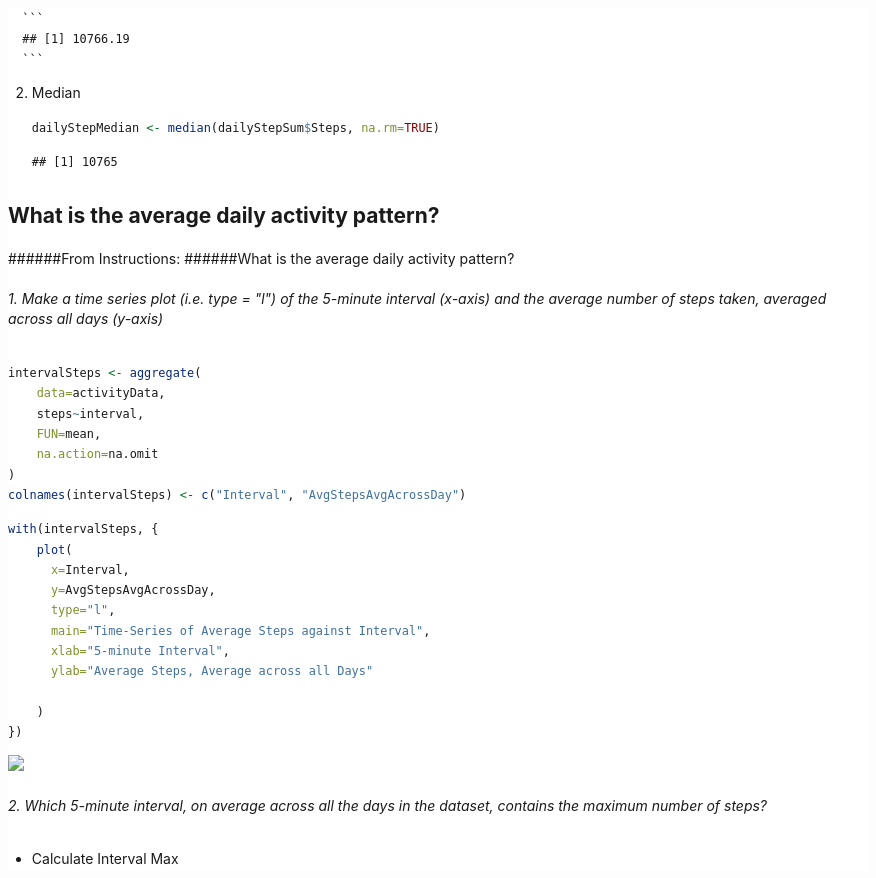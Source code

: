       ```
      ## [1] 10766.19
      ```
  2. Median
      
      ```r
      dailyStepMedian <- median(dailyStepSum$Steps, na.rm=TRUE)
      ```
      
      ```
      ## [1] 10765
      ```

## What is the average daily activity pattern?
######From Instructions:
######What is the average daily activity pattern?
###### 1. Make a time series plot (i.e. type = "l") of the 5-minute interval (x-axis) and the average number of steps taken, averaged across all days (y-axis)
  
  
  ```r
  intervalSteps <- aggregate(
      data=activityData,
      steps~interval,
      FUN=mean,
      na.action=na.omit
  )
  colnames(intervalSteps) <- c("Interval", "AvgStepsAvgAcrossDay")
  ```

  
  ```r
  with(intervalSteps, {
      plot(
        x=Interval,
        y=AvgStepsAvgAcrossDay,
        type="l",
        main="Time-Series of Average Steps against Interval",
        xlab="5-minute Interval",
        ylab="Average Steps, Average across all Days"
        
      )
  })
  ```
  
  ![](PA1_template_files/figure-html/unnamed-chunk-9-1.png) 

###### 2. Which 5-minute interval, on average across all the days in the dataset, contains the maximum number of steps?
- Calculate Interval Max
  